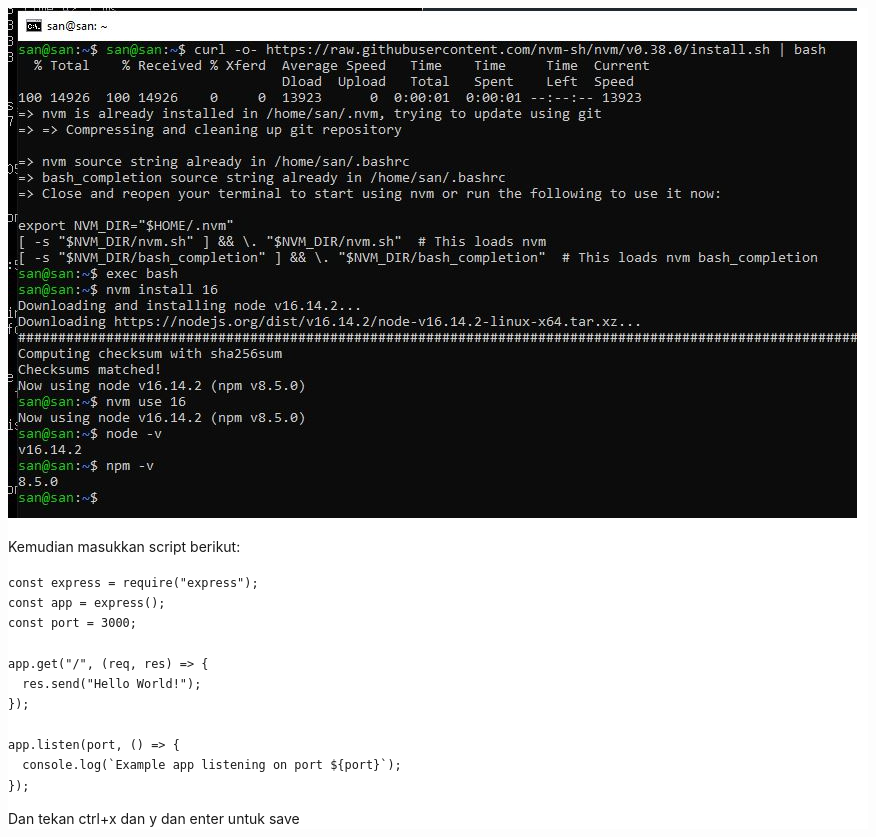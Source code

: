 ![Img 1](assets/2.JPG)

Kemudian masukkan script berikut:

```
const express = require("express");
const app = express();
const port = 3000;

app.get("/", (req, res) => {
  res.send("Hello World!");
});

app.listen(port, () => {
  console.log(`Example app listening on port ${port}`);
});
```
Dan tekan ctrl+x dan y dan enter untuk save